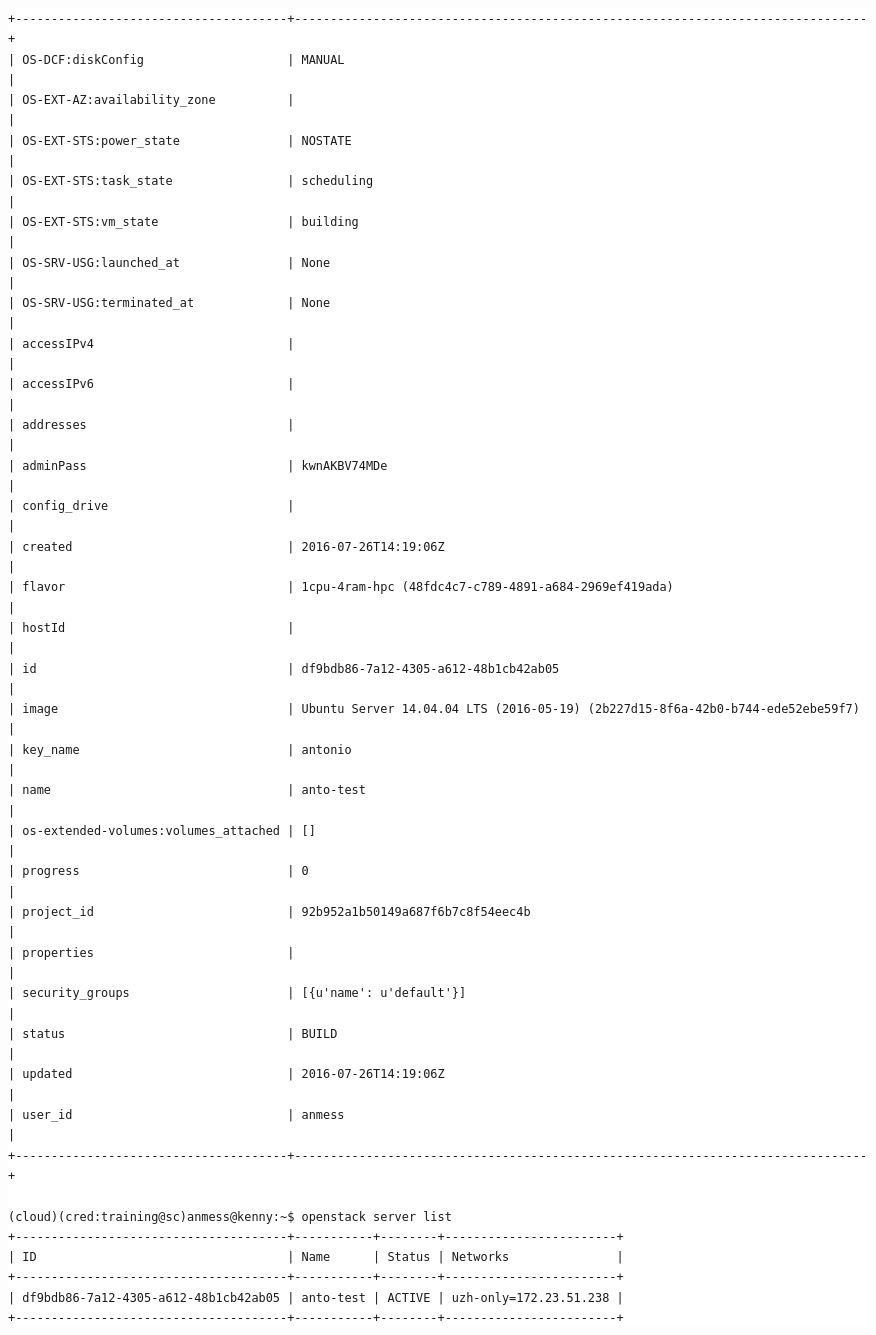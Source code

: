     +--------------------------------------+--------------------------------------------------------------------------------+
    | OS-DCF:diskConfig                    | MANUAL                                                                         |
    | OS-EXT-AZ:availability_zone          |                                                                                |
    | OS-EXT-STS:power_state               | NOSTATE                                                                        |
    | OS-EXT-STS:task_state                | scheduling                                                                     |
    | OS-EXT-STS:vm_state                  | building                                                                       |
    | OS-SRV-USG:launched_at               | None                                                                           |
    | OS-SRV-USG:terminated_at             | None                                                                           |
    | accessIPv4                           |                                                                                |
    | accessIPv6                           |                                                                                |
    | addresses                            |                                                                                |
    | adminPass                            | kwnAKBV74MDe                                                                   |
    | config_drive                         |                                                                                |
    | created                              | 2016-07-26T14:19:06Z                                                           |
    | flavor                               | 1cpu-4ram-hpc (48fdc4c7-c789-4891-a684-2969ef419ada)                           |
    | hostId                               |                                                                                |
    | id                                   | df9bdb86-7a12-4305-a612-48b1cb42ab05                                           |
    | image                                | Ubuntu Server 14.04.04 LTS (2016-05-19) (2b227d15-8f6a-42b0-b744-ede52ebe59f7) |
    | key_name                             | antonio                                                                        |
    | name                                 | anto-test                                                                      |
    | os-extended-volumes:volumes_attached | []                                                                             |
    | progress                             | 0                                                                              |
    | project_id                           | 92b952a1b50149a687f6b7c8f54eec4b                                               |
    | properties                           |                                                                                |
    | security_groups                      | [{u'name': u'default'}]                                                        |
    | status                               | BUILD                                                                          |
    | updated                              | 2016-07-26T14:19:06Z                                                           |
    | user_id                              | anmess                                                                         |
    +--------------------------------------+--------------------------------------------------------------------------------+

    (cloud)(cred:training@sc)anmess@kenny:~$ openstack server list
    +--------------------------------------+-----------+--------+------------------------+
    | ID                                   | Name      | Status | Networks               |
    +--------------------------------------+-----------+--------+------------------------+
    | df9bdb86-7a12-4305-a612-48b1cb42ab05 | anto-test | ACTIVE | uzh-only=172.23.51.238 |
    +--------------------------------------+-----------+--------+------------------------+

